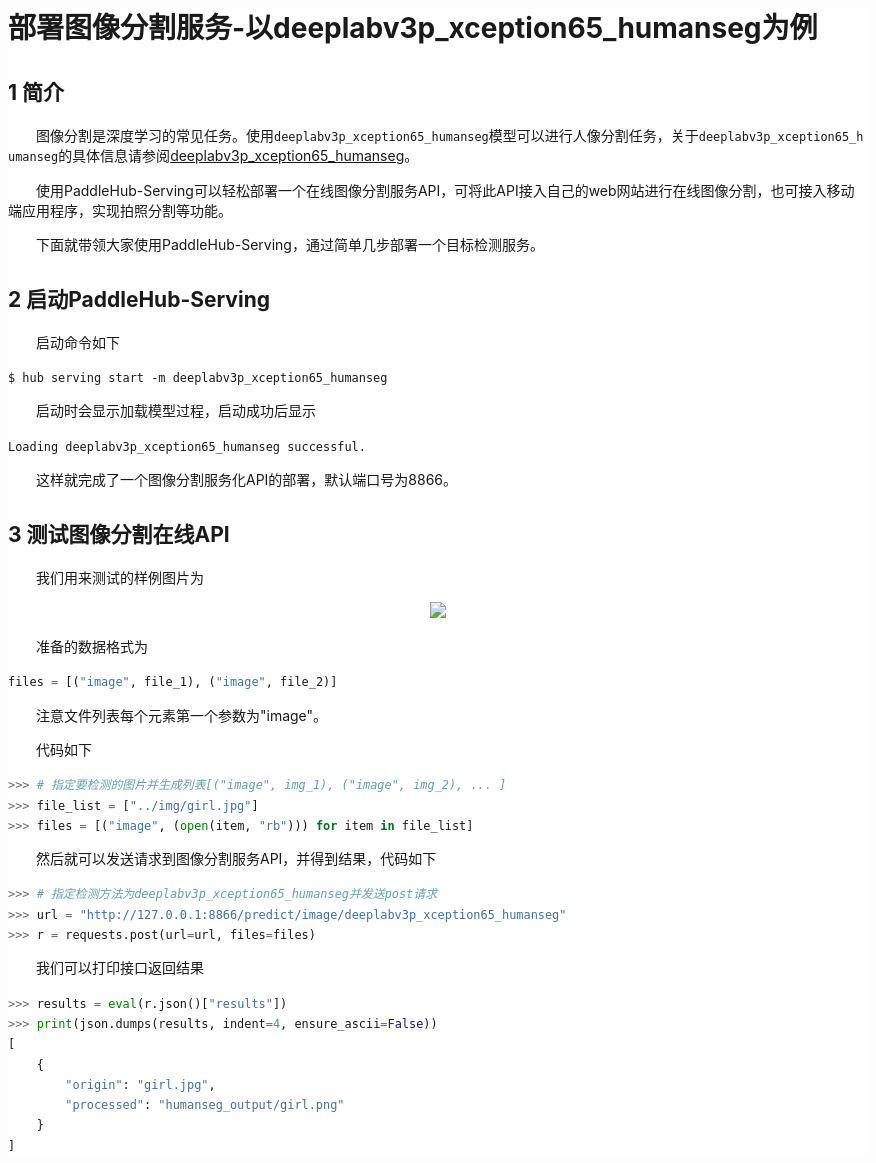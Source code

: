 # 部署图像分割服务-以deeplabv3p_xception65_humanseg为例
## 1 简介
&emsp;&emsp;图像分割是深度学习的常见任务。使用`deeplabv3p_xception65_humanseg`模型可以进行人像分割任务，关于`deeplabv3p_xception65_humanseg`的具体信息请参阅[deeplabv3p_xception65_humanseg](https://paddlepaddle.org.cn/hubdetail?name=deeplabv3p_xception65_humanseg&en_category=ImageSegmentation)。

&emsp;&emsp;使用PaddleHub-Serving可以轻松部署一个在线图像分割服务API，可将此API接入自己的web网站进行在线图像分割，也可接入移动端应用程序，实现拍照分割等功能。

&emsp;&emsp;下面就带领大家使用PaddleHub-Serving，通过简单几步部署一个目标检测服务。

## 2 启动PaddleHub-Serving
&emsp;&emsp;启动命令如下
```shell
$ hub serving start -m deeplabv3p_xception65_humanseg
```
&emsp;&emsp;启动时会显示加载模型过程，启动成功后显示
```shell
Loading deeplabv3p_xception65_humanseg successful.
```
&emsp;&emsp;这样就完成了一个图像分割服务化API的部署，默认端口号为8866。

## 3 测试图像分割在线API
&emsp;&emsp;我们用来测试的样例图片为  

<p align="center">  

<img src="../img/girl.jpg" width="100%" />  

</p>  

&emsp;&emsp;准备的数据格式为
```python
files = [("image", file_1), ("image", file_2)]
```
&emsp;&emsp;注意文件列表每个元素第一个参数为"image"。

&emsp;&emsp;代码如下
```python
>>> # 指定要检测的图片并生成列表[("image", img_1), ("image", img_2), ... ]
>>> file_list = ["../img/girl.jpg"]
>>> files = [("image", (open(item, "rb"))) for item in file_list]
```
&emsp;&emsp;然后就可以发送请求到图像分割服务API，并得到结果，代码如下
```python
>>> # 指定检测方法为deeplabv3p_xception65_humanseg并发送post请求
>>> url = "http://127.0.0.1:8866/predict/image/deeplabv3p_xception65_humanseg"
>>> r = requests.post(url=url, files=files)
```
&emsp;&emsp;我们可以打印接口返回结果
```python
>>> results = eval(r.json()["results"])
>>> print(json.dumps(results, indent=4, ensure_ascii=False))
[
    {
        "origin": "girl.jpg",
        "processed": "humanseg_output/girl.png"
    }
]
```
